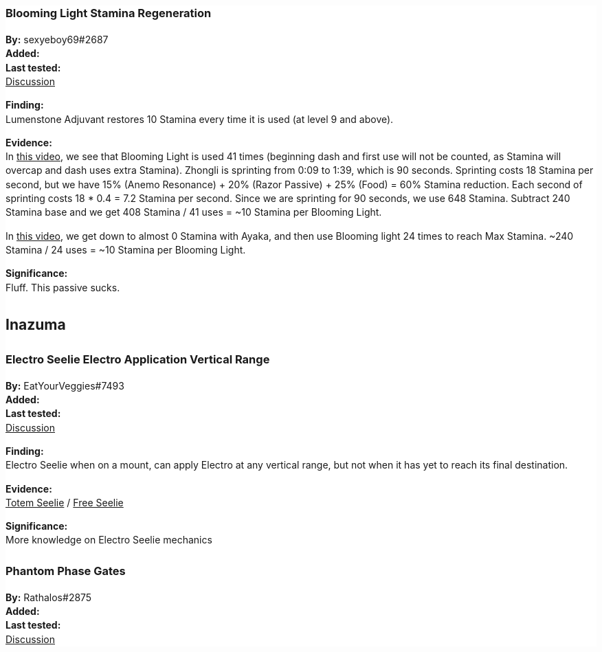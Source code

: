 ### Blooming Light Stamina Regeneration

**By:** sexyeboy69\#2687  
**Added:** <Version date="2022-10-25" />  
**Last tested:** <VersionHl date="2022-10-25" />  
[Discussion](https://tickets.deeznuts.moe/transcripts/blooming-light-stamina-regeneration)  

**Finding:**  
Lumenstone Adjuvant restores 10 Stamina every time it is used \(at level 9 and above\).  
  
**Evidence:**  
In [this video](https://youtu.be/t4rjtB6m15U), we see that Blooming Light is used 41 times \(beginning dash and first use will not be counted, as Stamina will overcap and dash uses extra Stamina\). Zhongli is sprinting from 0:09 to 1:39, which is 90 seconds. Sprinting costs 18 Stamina per second, but we have 15% \(Anemo Resonance\) \+ 20% \(Razor Passive\) \+ 25% \(Food\) = 60% Stamina reduction. Each second of sprinting costs 18 \* 0.4 = 7.2 Stamina per second. Since we are sprinting for 90 seconds, we use 648 Stamina. Subtract 240 Stamina base and we get 408 Stamina / 41 uses = ~10 Stamina per Blooming Light.  
  
In [this video](https://youtu.be/eNNRYab8sEg), we get down to almost 0 Stamina with Ayaka, and then use Blooming light 24 times to reach Max Stamina. ~240 Stamina / 24 uses = ~10 Stamina per Blooming Light.  
  
**Significance:**  
Fluff. This passive sucks.  

## Inazuma

### Electro Seelie Electro Application Vertical Range

**By:** EatYourVeggies#7493  
**Added:** <Version date="2022-01-27" />  
**Last tested:** <VersionHl date="2022-01-27" />  
[Discussion](https://tickets.deeznuts.moe/ticket-archive/attachments_933751514776891482_936079772323295282_transcript-electro-seelie-electro-application-vertical-range.html)

**Finding:**  
Electro Seelie when on a mount, can apply Electro at any vertical range, but not when it has yet to reach its final destination.

**Evidence:**  
[Totem Seelie](https://youtu.be/Mmu8oY0Wvds) / [Free Seelie](https://youtu.be/RhFD0kHPAkg)

**Significance:**  
More knowledge on Electro Seelie mechanics

### Phantom Phase Gates

**By:** Rathalos\#2875  
**Added:** <Version date="2022-03-16" />  
**Last tested:** <VersionHl date="2022-03-16" />  
[Discussion](https://tickets.deeznuts.moe/ticket-archive/attachments_945097851195777054_953743159119212594_transcript-phantom-phase-gates.html)
